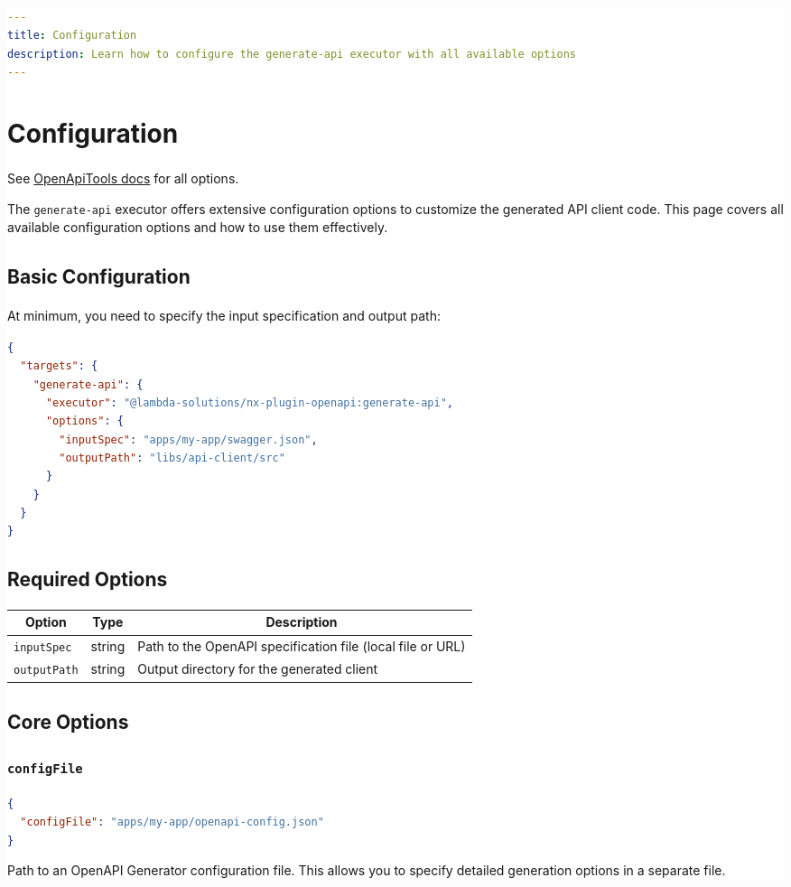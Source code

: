```yaml
---
title: Configuration
description: Learn how to configure the generate-api executor with all available options
---
```


# Configuration
See [OpenApiTools docs](https://openapi-generator.tech/docs/usage/#generate) for all options.


The `generate-api` executor offers extensive configuration options to customize the generated API client code. This page covers all available configuration options and how to use them effectively.

## Basic Configuration

At minimum, you need to specify the input specification and output path:

```json title="project.json"
{
  "targets": {
    "generate-api": {
      "executor": "@lambda-solutions/nx-plugin-openapi:generate-api",
      "options": {
        "inputSpec": "apps/my-app/swagger.json",
        "outputPath": "libs/api-client/src"
      }
    }
  }
}
```

## Required Options

| Option | Type | Description |
|--------|------|-------------|
| `inputSpec` | string | Path to the OpenAPI specification file (local file or URL) |
| `outputPath` | string | Output directory for the generated client |

## Core Options

### `configFile`
```json
{
  "configFile": "apps/my-app/openapi-config.json"
}
```
Path to an OpenAPI Generator configuration file. This allows you to specify detailed generation options in a separate file.
